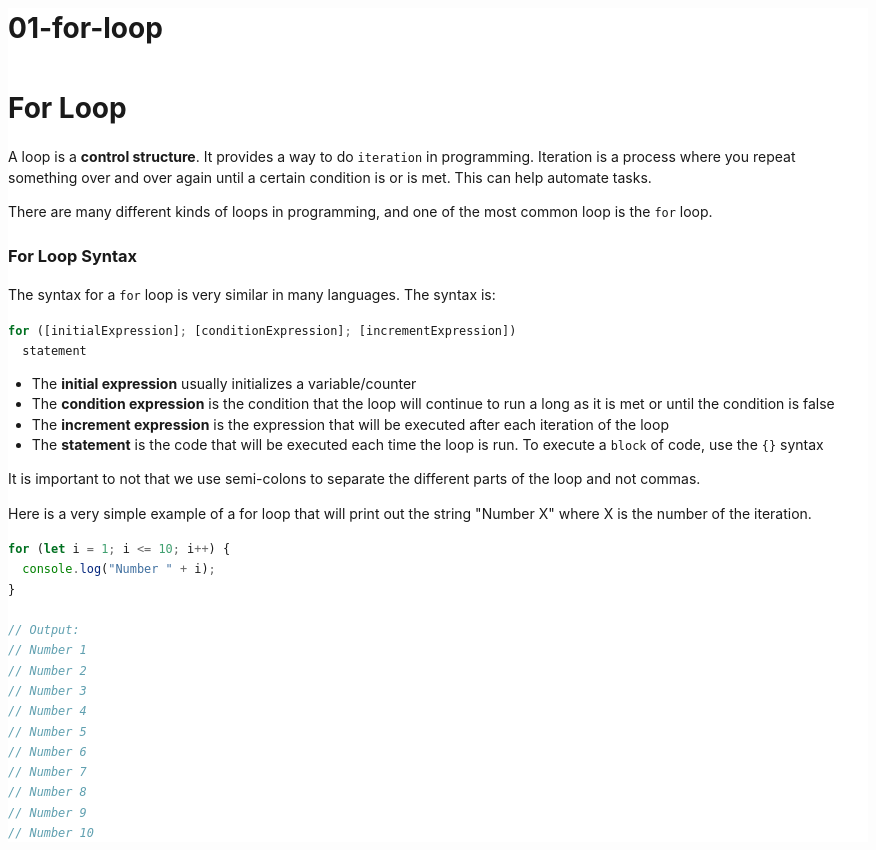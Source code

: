 
# 01-for-loop

# For Loop

A loop is a **control structure**. It provides a way to do `iteration` in programming. Iteration is a process where you repeat something over and over again until a certain condition is or is met. This can help automate tasks.

There are many different kinds of loops in programming, and one of the most common loop is the `for` loop.

### For Loop Syntax

The syntax for a `for` loop is very similar in many languages. The syntax is:

```JavaScript
for ([initialExpression]; [conditionExpression]; [incrementExpression])
  statement
```

- The **initial expression** usually initializes a variable/counter
- The **condition expression** is the condition that the loop will continue to run a long as it is met or until the condition is false
- The **increment expression** is the expression that will be executed after each iteration of the loop
- The **statement** is the code that will be executed each time the loop is run. To execute a `block` of code, use the `{}` syntax

It is important to not that we use semi-colons to separate the different parts of the loop and not commas.

Here is a very simple example of a for loop that will print out the string "Number X" where X is the number of the iteration.

```JavaScript
for (let i = 1; i <= 10; i++) {
  console.log("Number " + i);
}

// Output:
// Number 1
// Number 2
// Number 3
// Number 4
// Number 5
// Number 6
// Number 7
// Number 8
// Number 9
// Number 10
```
